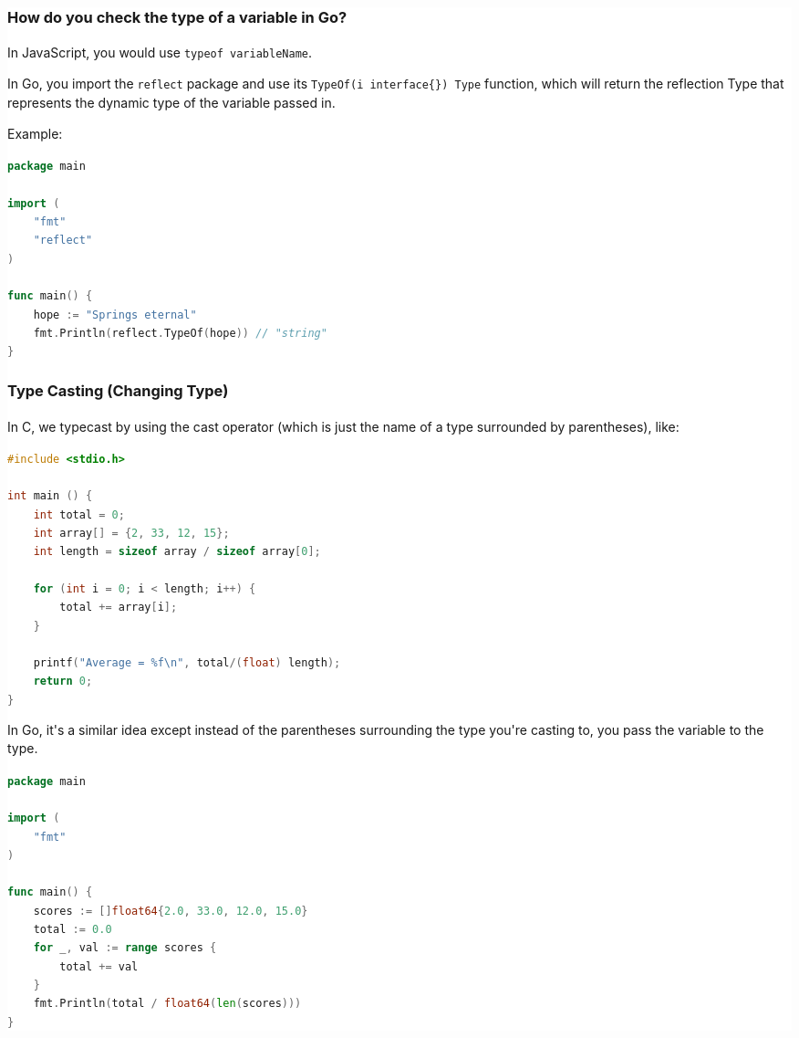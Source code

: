 ### How do you check the type of a variable in Go?

In JavaScript, you would use `typeof variableName`.

In Go, you import the `reflect` package and use its `TypeOf(i interface{}) Type` function, which will return the reflection Type that represents the dynamic type of the variable passed in.

Example:

```go
package main

import (
    "fmt"
    "reflect"
)

func main() {
    hope := "Springs eternal"
    fmt.Println(reflect.TypeOf(hope)) // "string"
}
```

### Type Casting (Changing Type)

In C, we typecast by using the cast operator (which is just the name of a type surrounded by parentheses), like:

```c
#include <stdio.h>

int main () {
    int total = 0;
    int array[] = {2, 33, 12, 15};
    int length = sizeof array / sizeof array[0];

    for (int i = 0; i < length; i++) {
        total += array[i];
    }

    printf("Average = %f\n", total/(float) length);
    return 0;
}
```

In Go, it's a similar idea except instead of the parentheses surrounding the type you're casting to, you pass the variable to the type.

```go
package main

import (
	"fmt"
)

func main() {
	scores := []float64{2.0, 33.0, 12.0, 15.0}
	total := 0.0
	for _, val := range scores {
		total += val
	}
	fmt.Println(total / float64(len(scores)))
}
```
